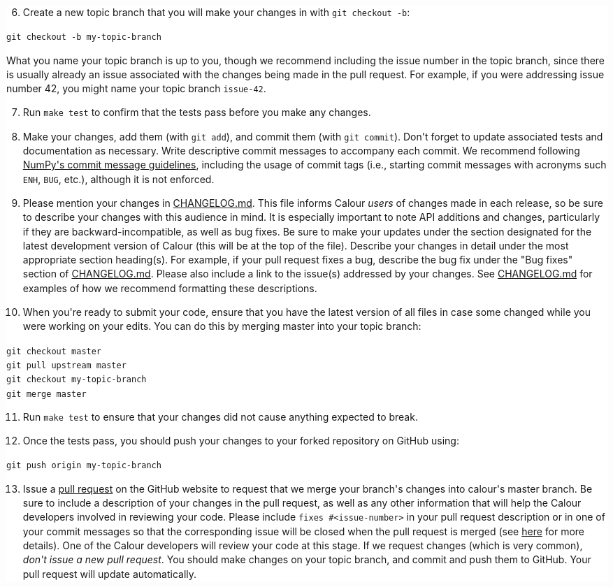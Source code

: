 6. Create a new topic branch that you will make your changes in with ``git checkout -b``:

 ```
 git checkout -b my-topic-branch
 ```

 What you name your topic branch is up to you, though we recommend including the issue number in the topic branch, since there is usually already an issue associated with the changes being made in the pull request. For example, if you were addressing issue number 42, you might name your topic branch ``issue-42``.

7. Run ``make test`` to confirm that the tests pass before you make any changes.

8. Make your changes, add them (with ``git add``), and commit them (with ``git commit``). Don't forget to update associated tests and documentation as necessary. Write descriptive commit messages to accompany each commit. We recommend following [NumPy's commit message guidelines](http://docs.scipy.org/doc/numpy/dev/gitwash/development_workflow.html#writing-the-commit-message), including the usage of commit tags (i.e., starting commit messages with acronyms such ``ENH``, ``BUG``, etc.), although it is not enforced.

9. Please mention your changes in [CHANGELOG.md](CHANGELOG.md). This file informs Calour *users* of changes made in each release, so be sure to describe your changes with this audience in mind. It is especially important to note API additions and changes, particularly if they are backward-incompatible, as well as bug fixes. Be sure to make your updates under the section designated for the latest development version of Calour (this will be at the top of the file). Describe your changes in detail under the most appropriate section heading(s). For example, if your pull request fixes a bug, describe the bug fix under the "Bug fixes" section of [CHANGELOG.md](CHANGELOG.md). Please also include a link to the issue(s) addressed by your changes. See [CHANGELOG.md](CHANGELOG.md) for examples of how we recommend formatting these descriptions.

10. When you're ready to submit your code, ensure that you have the latest version of all files in case some changed while you were working on your edits. You can do this by merging master into your topic branch:

 ```
 git checkout master
 git pull upstream master
 git checkout my-topic-branch
 git merge master
 ```

11. Run ``make test`` to ensure that your changes did not cause anything expected to break.

12. Once the tests pass, you should push your changes to your forked repository on GitHub using:

 ```
 git push origin my-topic-branch
 ```

13. Issue a [pull request](https://help.github.com/articles/using-pull-requests) on the GitHub website to request that we merge your branch's changes into calour's master branch. Be sure to include a description of your changes in the pull request, as well as any other information that will help the Calour developers involved in reviewing your code. Please include ``fixes #<issue-number>`` in your pull request description or in one of your commit messages so that the corresponding issue will be closed when the pull request is merged (see [here](https://help.github.com/articles/closing-issues-via-commit-messages/) for more details). One of the Calour developers will review your code at this stage. If we request changes (which is very common), *don't issue a new pull request*. You should make changes on your topic branch, and commit and push them to GitHub. Your pull request will update automatically.
